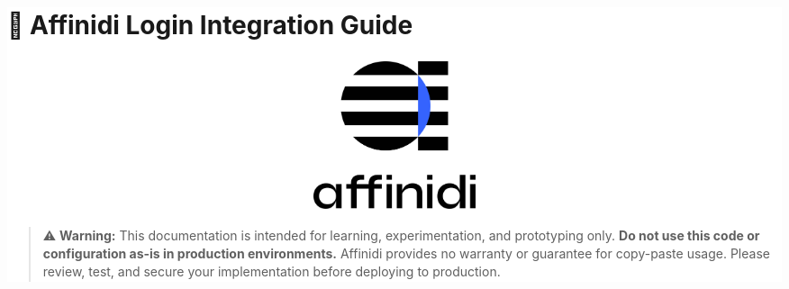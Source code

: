 # 🔐 Affinidi Login Integration Guide

<div align="center">
  <img src="./images/Affinidi Stacked_FC_RGB.jpg" alt="Affinidi Login Architecture" width="180"/>
</div>

>

> ⚠️ **Warning:**
> This documentation is intended for learning, experimentation, and prototyping only.
> **Do not use this code or configuration as-is in production environments.**
> Affinidi provides no warranty or guarantee for copy-paste usage.
> Please review, test, and secure your implementation before deploying to production.
